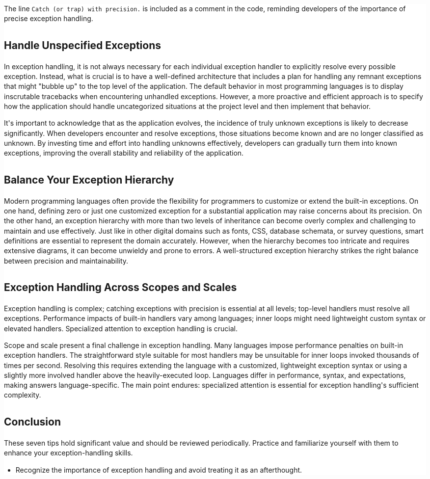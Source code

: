 The line `Catch (or trap) with precision.` is included as a comment in the code, reminding developers of the importance of precise exception handling.

## Handle Unspecified Exceptions

In exception handling, it is not always necessary for each individual exception handler to explicitly resolve every possible exception. Instead, what is crucial is to have a well-defined architecture that includes a plan for handling any remnant exceptions that might "bubble up" to the top level of the application. The default behavior in most programming languages is to display inscrutable tracebacks when encountering unhandled exceptions. However, a more proactive and efficient approach is to specify how the application should handle uncategorized situations at the project level and then implement that behavior.

It's important to acknowledge that as the application evolves, the incidence of truly unknown exceptions is likely to decrease significantly. When developers encounter and resolve exceptions, those situations become known and are no longer classified as unknown. By investing time and effort into handling unknowns effectively, developers can gradually turn them into known exceptions, improving the overall stability and reliability of the application.

## Balance Your Exception Hierarchy

Modern programming languages often provide the flexibility for programmers to customize or extend the built-in exceptions. On one hand, defining zero or just one customized exception for a substantial application may raise concerns about its precision. On the other hand, an exception hierarchy with more than two levels of inheritance can become overly complex and challenging to maintain and use effectively. Just like in other digital domains such as fonts, CSS, database schemata, or survey questions, smart definitions are essential to represent the domain accurately. However, when the hierarchy becomes too intricate and requires extensive diagrams, it can become unwieldy and prone to errors. A well-structured exception hierarchy strikes the right balance between precision and maintainability.

## Exception Handling Across Scopes and Scales

Exception handling is complex; catching exceptions with precision is essential at all levels; top-level handlers must resolve all exceptions. Performance impacts of built-in handlers vary among languages; inner loops might need lightweight custom syntax or elevated handlers. Specialized attention to exception handling is crucial.

Scope and scale present a final challenge in exception handling. Many languages impose performance penalties on built-in exception handlers. The straightforward style suitable for most handlers may be unsuitable for inner loops invoked thousands of times per second. Resolving this requires extending the language with a customized, lightweight exception syntax or using a slightly more involved handler above the heavily-executed loop. Languages differ in performance, syntax, and expectations, making answers language-specific. The main point endures: specialized attention is essential for exception handling's sufficient complexity.

## Conclusion

These seven tips hold significant value and should be reviewed periodically. Practice and familiarize yourself with them to enhance your exception-handling skills.

-   Recognize the importance of exception handling and avoid treating it as an afterthought.
